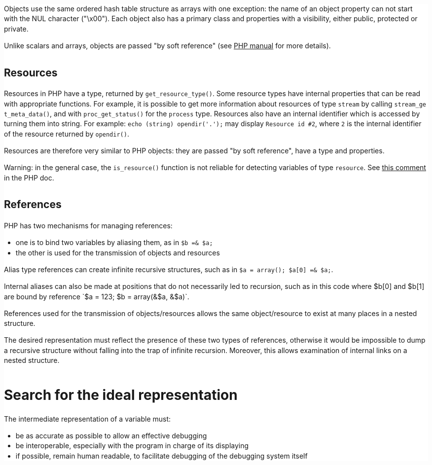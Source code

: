 Objects use the same ordered hash table structure as arrays with one exception:
the name of an object property can not start with the NUL character ("\x00").
Each object also has a primary class and properties with a visibility, either
public, protected or private.

Unlike scalars and arrays, objects are passed "by soft reference"
(see [PHP manual](http://php.net/language.oop5.references.php) for more
details).

Resources
---------

Resources in PHP have a type, returned by `get_resource_type()`. Some resource
types have internal properties that can be read with appropriate functions. For
example, it is possible to get more information about resources of type `stream`
by calling `stream_get_meta_data()`, and with `proc_get_status()` for the
`process` type. Resources also have an internal identifier which is accessed by
turning them into string.
For example: `echo (string) opendir('.');` may display `Resource id #2`, where
`2` is the internal identifier of the resource returned by `opendir()`.

Resources are therefore very similar to PHP objects: they are passed "by
soft reference", have a type and properties.

Warning: in the general case, the `is_resource()` function is not reliable for
detecting variables of type `resource`.
See [this comment](http://php.net/is_resource#103942) in the PHP doc.

References
----------

PHP has two mechanisms for managing references:

* one is to bind two variables by aliasing them, as in `$b =& $a;`
* the other is used for the transmission of objects and resources

Alias type references can create infinite recursive structures,
such as in `$a = array(); $a[0] =& $a;`.

Internal aliases can also be made at positions that do not necessarily led to
recursion, such as in this code where $b[0] and $b[1] are bound by reference
`$a = 123; $b = array(&$a, &$a)`.

References used for the transmission of objects/resources allows the same
object/resource to exist at many places in a nested structure.

The desired representation must reflect the presence of these two types of
references, otherwise it would be impossible to dump a recursive structure
without falling into the trap of infinite recursion. Moreover, this allows
examination of internal links on a nested structure.

Search for the ideal representation
===================================

The intermediate representation of a variable must:

* be as accurate as possible to allow an effective debugging
* be interoperable, especially with the program in charge of its displaying
* if possible, remain human readable, to facilitate debugging of the debugging
  system itself
